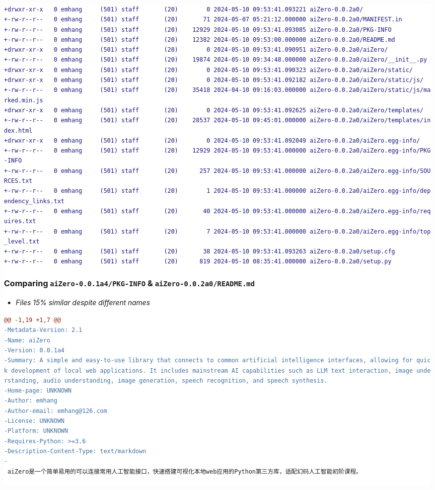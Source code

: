 ```diff
+drwxr-xr-x   0 emhang     (501) staff       (20)        0 2024-05-10 09:53:41.093221 aiZero-0.0.2a0/
+-rw-r--r--   0 emhang     (501) staff       (20)       71 2024-05-07 05:21:12.000000 aiZero-0.0.2a0/MANIFEST.in
+-rw-r--r--   0 emhang     (501) staff       (20)    12929 2024-05-10 09:53:41.093085 aiZero-0.0.2a0/PKG-INFO
+-rw-r--r--   0 emhang     (501) staff       (20)    12382 2024-05-10 09:53:00.000000 aiZero-0.0.2a0/README.md
+drwxr-xr-x   0 emhang     (501) staff       (20)        0 2024-05-10 09:53:41.090951 aiZero-0.0.2a0/aiZero/
+-rw-r--r--   0 emhang     (501) staff       (20)    19874 2024-05-10 09:34:48.000000 aiZero-0.0.2a0/aiZero/__init__.py
+drwxr-xr-x   0 emhang     (501) staff       (20)        0 2024-05-10 09:53:41.090323 aiZero-0.0.2a0/aiZero/static/
+drwxr-xr-x   0 emhang     (501) staff       (20)        0 2024-05-10 09:53:41.092182 aiZero-0.0.2a0/aiZero/static/js/
+-rw-r--r--   0 emhang     (501) staff       (20)    35418 2024-04-10 09:16:03.000000 aiZero-0.0.2a0/aiZero/static/js/marked.min.js
+drwxr-xr-x   0 emhang     (501) staff       (20)        0 2024-05-10 09:53:41.092625 aiZero-0.0.2a0/aiZero/templates/
+-rw-r--r--   0 emhang     (501) staff       (20)    28537 2024-05-10 09:45:01.000000 aiZero-0.0.2a0/aiZero/templates/index.html
+drwxr-xr-x   0 emhang     (501) staff       (20)        0 2024-05-10 09:53:41.092049 aiZero-0.0.2a0/aiZero.egg-info/
+-rw-r--r--   0 emhang     (501) staff       (20)    12929 2024-05-10 09:53:41.000000 aiZero-0.0.2a0/aiZero.egg-info/PKG-INFO
+-rw-r--r--   0 emhang     (501) staff       (20)      257 2024-05-10 09:53:41.000000 aiZero-0.0.2a0/aiZero.egg-info/SOURCES.txt
+-rw-r--r--   0 emhang     (501) staff       (20)        1 2024-05-10 09:53:41.000000 aiZero-0.0.2a0/aiZero.egg-info/dependency_links.txt
+-rw-r--r--   0 emhang     (501) staff       (20)       40 2024-05-10 09:53:41.000000 aiZero-0.0.2a0/aiZero.egg-info/requires.txt
+-rw-r--r--   0 emhang     (501) staff       (20)        7 2024-05-10 09:53:41.000000 aiZero-0.0.2a0/aiZero.egg-info/top_level.txt
+-rw-r--r--   0 emhang     (501) staff       (20)       38 2024-05-10 09:53:41.093263 aiZero-0.0.2a0/setup.cfg
+-rw-r--r--   0 emhang     (501) staff       (20)      819 2024-05-10 08:35:41.000000 aiZero-0.0.2a0/setup.py
```

### Comparing `aiZero-0.0.1a4/PKG-INFO` & `aiZero-0.0.2a0/README.md`

 * *Files 15% similar despite different names*

```diff
@@ -1,19 +1,7 @@
-Metadata-Version: 2.1
-Name: aiZero
-Version: 0.0.1a4
-Summary: A simple and easy-to-use library that connects to common artificial intelligence interfaces, allowing for quick development of local web applications. It includes mainstream AI capabilities such as LLM text interaction, image understanding, audio understanding, image generation, speech recognition, and speech synthesis.
-Home-page: UNKNOWN
-Author: emhang
-Author-email: emhang@126.com
-License: UNKNOWN
-Platform: UNKNOWN
-Requires-Python: >=3.6
-Description-Content-Type: text/markdown
-
 aiZero是一个简单易用的可以连接常用人工智能接口，快速搭建可视化本地web应用的Python第三方库，适配幻码人工智能初阶课程。
 
```